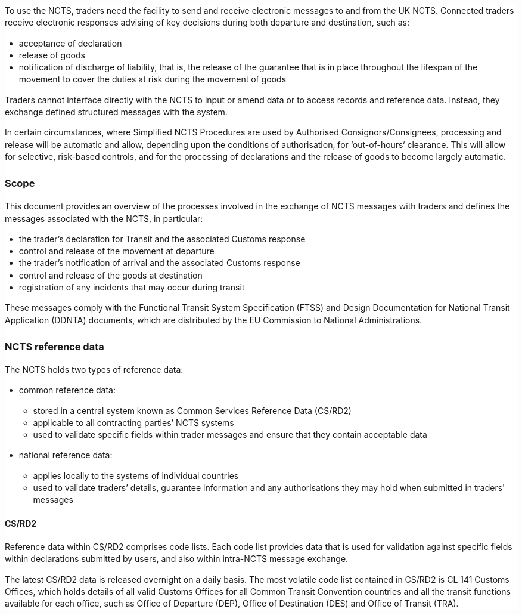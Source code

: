 To use the NCTS, traders need the facility to send and receive electronic messages to and from the UK NCTS. Connected traders receive electronic responses advising of key decisions during both departure and destination, such as:

- acceptance of declaration
- release of goods
- notification of discharge of liability, that is, the release of the guarantee that is in place throughout the lifespan of the movement to cover the duties at risk during the movement of goods

Traders cannot interface directly with the NCTS to input or amend data or to access records and reference data. Instead, they exchange defined structured messages with the system. 

In certain circumstances, where Simplified NCTS Procedures are used by Authorised Consignors/Consignees, processing and release will be automatic and allow, depending upon the conditions of authorisation, for ‘out-of-hours‘ clearance. This will allow for selective, risk-based controls, and for the processing of declarations and the release of goods to become largely automatic.

### Scope

This document provides an overview of the processes involved in the exchange of NCTS messages with traders and defines the messages associated with the NCTS, in particular:

- the trader’s declaration for Transit and the associated Customs response
- control and release of the movement at departure 
- the trader’s notification of arrival and the associated Customs response
- control and release of the goods at destination
- registration of any incidents that may occur during transit

These messages comply with the Functional Transit System Specification (FTSS) and Design Documentation for National Transit Application (DDNTA) documents, which are distributed by the EU Commission to National Administrations.

### NCTS reference data

The NCTS holds two types of reference data:

- common reference data:
  - stored in a central system known as Common Services Reference Data (CS/RD2)
  - applicable to all contracting parties’ NCTS systems 
  - used to validate specific fields within trader messages and ensure that they contain acceptable data

- national reference data:
  - applies locally to the systems of individual countries 
  - used to validate traders’ details, guarantee information and any authorisations they may hold when submitted in traders' messages


#### CS/RD2

Reference data within CS/RD2 comprises code lists. Each code list provides data that is used for validation against specific fields within declarations submitted by users, and also within intra-NCTS message exchange. 

The latest CS/RD2 data is released overnight on a daily basis. The most volatile code list contained in CS/RD2 is CL 141 Customs Offices, which holds details of all valid Customs Offices for all Common Transit Convention countries and all the transit functions available for each office, such as Office of Departure (DEP), Office of Destination (DES) and Office of Transit (TRA).
